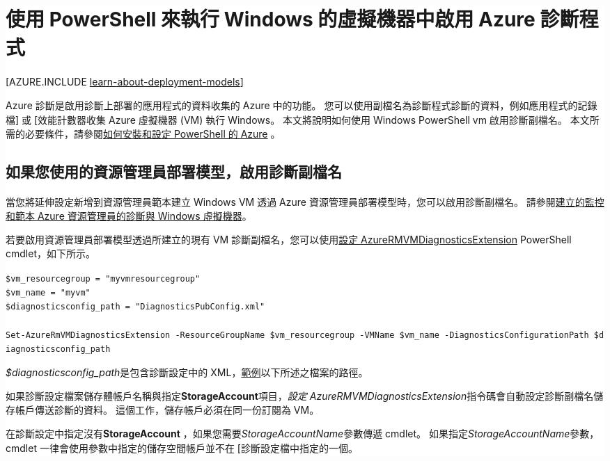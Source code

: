 <properties
    pageTitle="使用 PowerShell 來執行 Windows 虛擬機器中啟用 Azure 診斷 |Microsoft Azure"
    services="virtual-machines-windows"
    documentationCenter=""
    description="瞭解如何使用 PowerShell 來執行 Windows 的虛擬機器中啟用 Azure 診斷程式"
    authors="sbtron"
    manager="timlt"
    editor=""/>

<tags
    ms.service="virtual-machines-windows"
    ms.workload="infrastructure-services"
    ms.tgt_pltfrm="vm-windows"
    ms.devlang="na"
    ms.topic="article"
    ms.date="12/15/2015"
    ms.author="saurabh"/>


# <a name="use-powershell-to-enable-azure-diagnostics-in-a-virtual-machine-running-windows"></a>使用 PowerShell 來執行 Windows 的虛擬機器中啟用 Azure 診斷程式

[AZURE.INCLUDE [learn-about-deployment-models](../../includes/learn-about-deployment-models-both-include.md)]

Azure 診斷是啟用診斷上部署的應用程式的資料收集的 Azure 中的功能。 您可以使用副檔名為診斷程式診斷的資料，例如應用程式的記錄檔] 或 [效能計數器收集 Azure 虛擬機器 (VM) 執行 Windows。 本文將說明如何使用 Windows PowerShell vm 啟用診斷副檔名。 本文所需的必要條件，請參閱[如何安裝和設定 PowerShell 的 Azure](../powershell-install-configure.md) 。

## <a name="enable-the-diagnostics-extension-if-you-use-the-resource-manager-deployment-model"></a>如果您使用的資源管理員部署模型，啟用診斷副檔名

當您將延伸設定新增到資源管理員範本建立 Windows VM 透過 Azure 資源管理員部署模型時，您可以啟用診斷副檔名。 請參閱[建立的監控和範本 Azure 資源管理員的診斷與 Windows 虛擬機器](virtual-machines-windows-extensions-diagnostics-template.md)。

若要啟用資源管理員部署模型透過所建立的現有 VM 診斷副檔名，您可以使用[設定 AzureRMVMDiagnosticsExtension](https://msdn.microsoft.com/library/mt603499.aspx) PowerShell cmdlet，如下所示。


    $vm_resourcegroup = "myvmresourcegroup"
    $vm_name = "myvm"
    $diagnosticsconfig_path = "DiagnosticsPubConfig.xml"

    Set-AzureRmVMDiagnosticsExtension -ResourceGroupName $vm_resourcegroup -VMName $vm_name -DiagnosticsConfigurationPath $diagnosticsconfig_path


*$diagnosticsconfig_path*是包含診斷設定中的 XML，[範例](#sample-diagnostics-configuration)以下所述之檔案的路徑。  

如果診斷設定檔案儲存體帳戶名稱與指定**StorageAccount**項目，*設定 AzureRMVMDiagnosticsExtension*指令碼會自動設定診斷副檔名儲存帳戶傳送診斷的資料。 這個工作，儲存帳戶必須在同一份訂閱為 VM。

在診斷設定中指定沒有**StorageAccount** ，如果您需要*StorageAccountName*參數傳遞 cmdlet。 如果指定*StorageAccountName*參數，cmdlet 一律會使用參數中指定的儲存空間帳戶並不在 [診斷設定檔中指定的一個。
